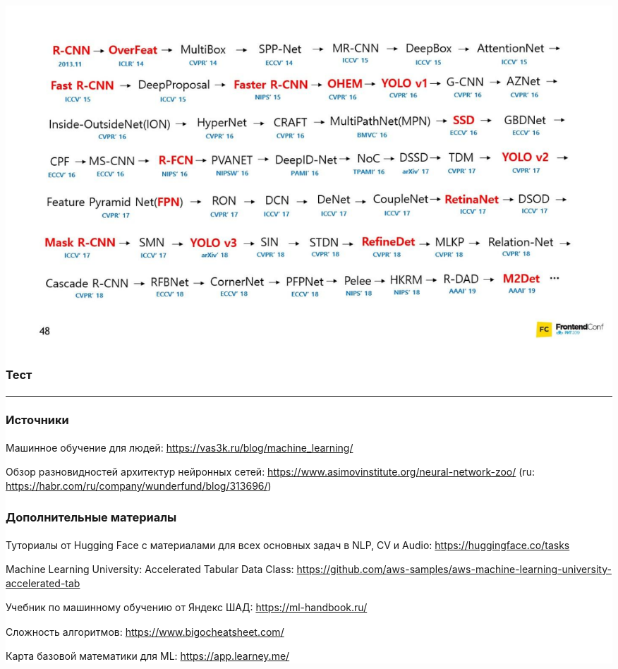 ![](.\images\twbxrs3-fary0wir6wd-e4x_2_i.jpeg)



### Тест



---

### Источники

Машинное обучение для людей: https://vas3k.ru/blog/machine_learning/

Обзор разновидностей архитектур нейронных сетей: https://www.asimovinstitute.org/neural-network-zoo/ (ru: https://habr.com/ru/company/wunderfund/blog/313696/)



### Дополнительные материалы

Туториалы от Hugging Face с материалами для всех основных задач в NLP, CV и Audio: https://huggingface.co/tasks

Machine Learning University: Accelerated Tabular Data Class: https://github.com/aws-samples/aws-machine-learning-university-accelerated-tab

Учебник по машинному обучению от Яндекс ШАД: https://ml-handbook.ru/

Сложность алгоритмов: https://www.bigocheatsheet.com/

Карта базовой математики для ML: https://app.learney.me/
